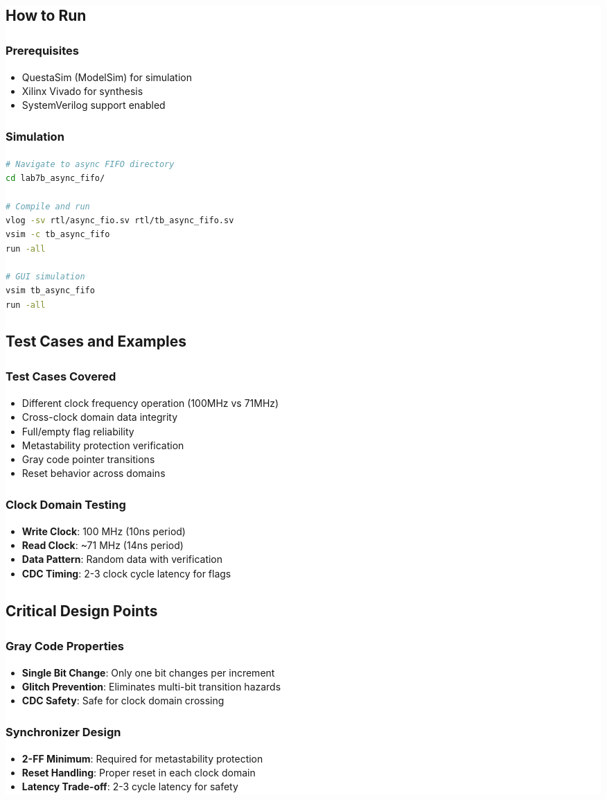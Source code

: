 ## How to Run

### Prerequisites
- QuestaSim (ModelSim) for simulation
- Xilinx Vivado for synthesis
- SystemVerilog support enabled

### Simulation
```bash
# Navigate to async FIFO directory
cd lab7b_async_fifo/

# Compile and run
vlog -sv rtl/async_fio.sv rtl/tb_async_fifo.sv
vsim -c tb_async_fifo
run -all

# GUI simulation
vsim tb_async_fifo
run -all
```

## Test Cases and Examples

### Test Cases Covered
- Different clock frequency operation (100MHz vs 71MHz)
- Cross-clock domain data integrity
- Full/empty flag reliability
- Metastability protection verification
- Gray code pointer transitions
- Reset behavior across domains

### Clock Domain Testing
- **Write Clock**: 100 MHz (10ns period)
- **Read Clock**: ~71 MHz (14ns period)
- **Data Pattern**: Random data with verification
- **CDC Timing**: 2-3 clock cycle latency for flags

## Critical Design Points

### Gray Code Properties
- **Single Bit Change**: Only one bit changes per increment
- **Glitch Prevention**: Eliminates multi-bit transition hazards
- **CDC Safety**: Safe for clock domain crossing

### Synchronizer Design
- **2-FF Minimum**: Required for metastability protection
- **Reset Handling**: Proper reset in each clock domain
- **Latency Trade-off**: 2-3 cycle latency for safety
